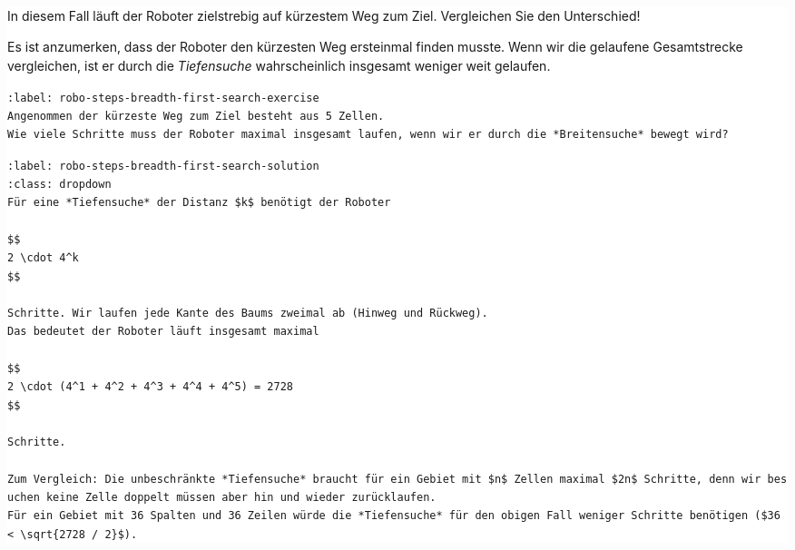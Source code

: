 In diesem Fall läuft der Roboter zielstrebig auf kürzestem Weg zum Ziel.
Vergleichen Sie den Unterschied!

Es ist anzumerken, dass der Roboter den kürzesten Weg ersteinmal finden musste.
Wenn wir die gelaufene Gesamtstrecke vergleichen, ist er durch die *Tiefensuche* wahrscheinlich insgesamt weniger weit gelaufen.

```{exercise} Aufwand der Breitensuche
:label: robo-steps-breadth-first-search-exercise
Angenommen der kürzeste Weg zum Ziel besteht aus 5 Zellen.
Wie viele Schritte muss der Roboter maximal insgesamt laufen, wenn wir er durch die *Breitensuche* bewegt wird?
```

```{solution} robo-steps-breadth-first-search-exercise
:label: robo-steps-breadth-first-search-solution
:class: dropdown
Für eine *Tiefensuche* der Distanz $k$ benötigt der Roboter

$$
2 \cdot 4^k
$$

Schritte. Wir laufen jede Kante des Baums zweimal ab (Hinweg und Rückweg).
Das bedeutet der Roboter läuft insgesamt maximal

$$
2 \cdot (4^1 + 4^2 + 4^3 + 4^4 + 4^5) = 2728
$$

Schritte.

Zum Vergleich: Die unbeschränkte *Tiefensuche* braucht für ein Gebiet mit $n$ Zellen maximal $2n$ Schritte, denn wir besuchen keine Zelle doppelt müssen aber hin und wieder zurücklaufen.
Für ein Gebiet mit 36 Spalten und 36 Zeilen würde die *Tiefensuche* für den obigen Fall weniger Schritte benötigen ($36 < \sqrt{2728 / 2}$).
```